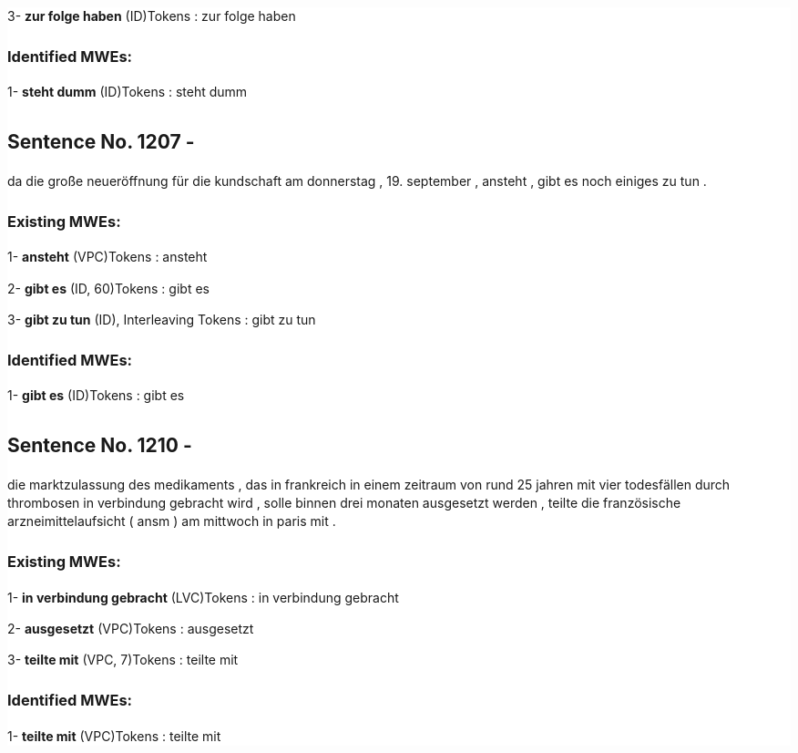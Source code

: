 3- **zur folge haben** (ID)Tokens : 
zur
folge
haben

### Identified MWEs: 
1- **steht dumm** (ID)Tokens : 
steht
dumm

## Sentence No. 1207 - 
da die große neueröffnung für die kundschaft am donnerstag , 19. september , ansteht , gibt es noch einiges zu tun . 
### Existing MWEs: 
1- **ansteht** (VPC)Tokens : 
ansteht

2- **gibt es** (ID, 60)Tokens : 
gibt
es

3- **gibt zu tun** (ID), Interleaving Tokens : 
gibt
zu
tun

### Identified MWEs: 
1- **gibt es** (ID)Tokens : 
gibt
es

## Sentence No. 1210 - 
die marktzulassung des medikaments , das in frankreich in einem zeitraum von rund 25 jahren mit vier todesfällen durch thrombosen in verbindung gebracht wird , solle binnen drei monaten ausgesetzt werden , teilte die französische arzneimittelaufsicht ( ansm ) am mittwoch in paris mit . 
### Existing MWEs: 
1- **in verbindung gebracht** (LVC)Tokens : 
in
verbindung
gebracht

2- **ausgesetzt** (VPC)Tokens : 
ausgesetzt

3- **teilte mit** (VPC, 7)Tokens : 
teilte
mit

### Identified MWEs: 
1- **teilte mit** (VPC)Tokens : 
teilte
mit

